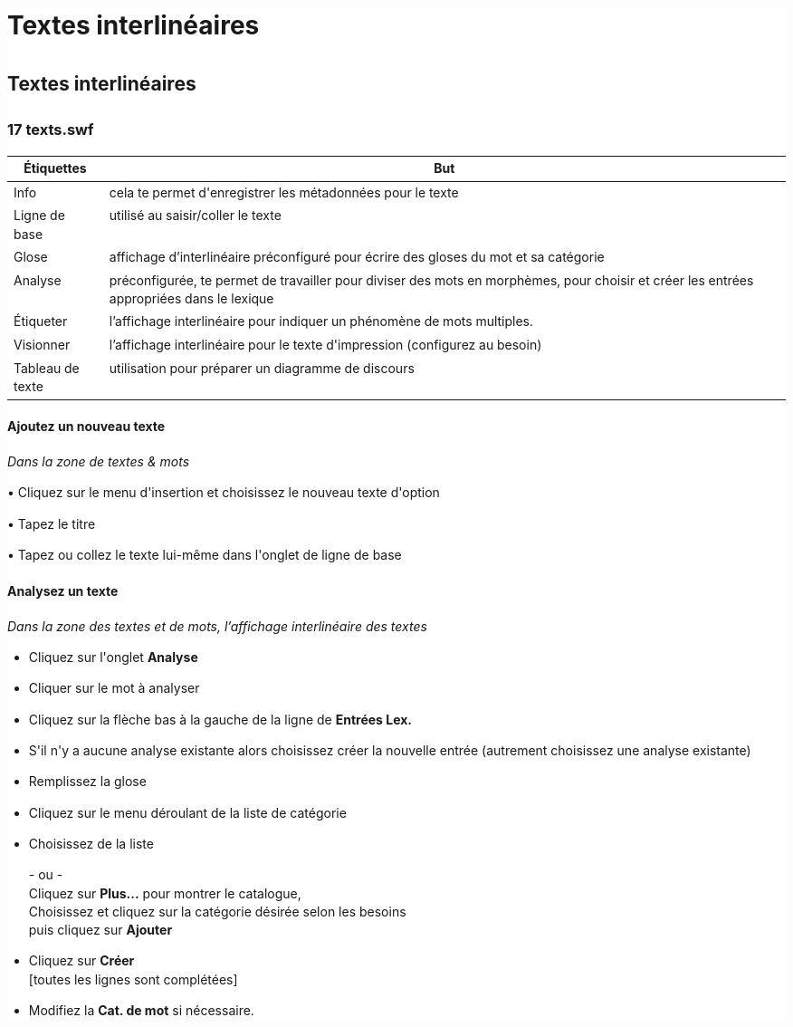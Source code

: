 # Textes interlinéaires

## Textes interlinéaires

### 17 texts.swf

| **Étiquettes**   | **But**                                                                                                                                   |
|------------------|-------------------------------------------------------------------------------------------------------------------------------------------|
| Info             | cela te permet d'enregistrer les métadonnées pour le texte                                                                                |
| Ligne de base    | utilisé au saisir/coller le texte                                                                                                         |
| Glose            | affichage d’interlinéaire préconfiguré pour écrire des gloses du mot et sa catégorie                                                      |
| Analyse          | préconfigurée, te permet de travailler pour diviser des mots en morphèmes, pour choisir et créer les entrées appropriées dans le lexique  |
| Étiqueter        | l’affichage interlinéaire pour indiquer un phénomène de mots multiples.                                                                   |
| Visionner        | l’affichage interlinéaire pour le texte d'impression (configurez au besoin)                                                               |
| Tableau de texte | utilisation pour préparer un diagramme de discours                                                                                        |

#### Ajoutez un nouveau texte

*Dans la zone de textes & mots*

• Cliquez sur le menu d'insertion et choisissez le nouveau texte d'option

• Tapez le titre

• Tapez ou collez le texte lui-même dans l'onglet de ligne de base

#### Analysez un texte

*Dans la zone des textes et de mots, l’affichage interlinéaire des textes*

-   Cliquez sur l'onglet **Analyse**
-   Cliquer sur le mot à analyser
-   Cliquez sur la flèche bas à la gauche de la ligne de **Entrées Lex.**
-   S'il n'y a aucune analyse existante alors choisissez créer la nouvelle entrée (autrement choisissez une analyse existante)
-   Remplissez la glose
-   Cliquez sur le menu déroulant de la liste de catégorie
-   Choisissez de la liste

    \- ou -  
    Cliquez sur **Plus...** pour montrer le catalogue,   
    Choisissez et cliquez sur la catégorie désirée selon les besoins   
    puis cliquez sur **Ajouter**

-   Cliquez sur **Créer**   
    [toutes les lignes sont complétées]
-   Modifiez la **Cat. de mot** si nécessaire.
